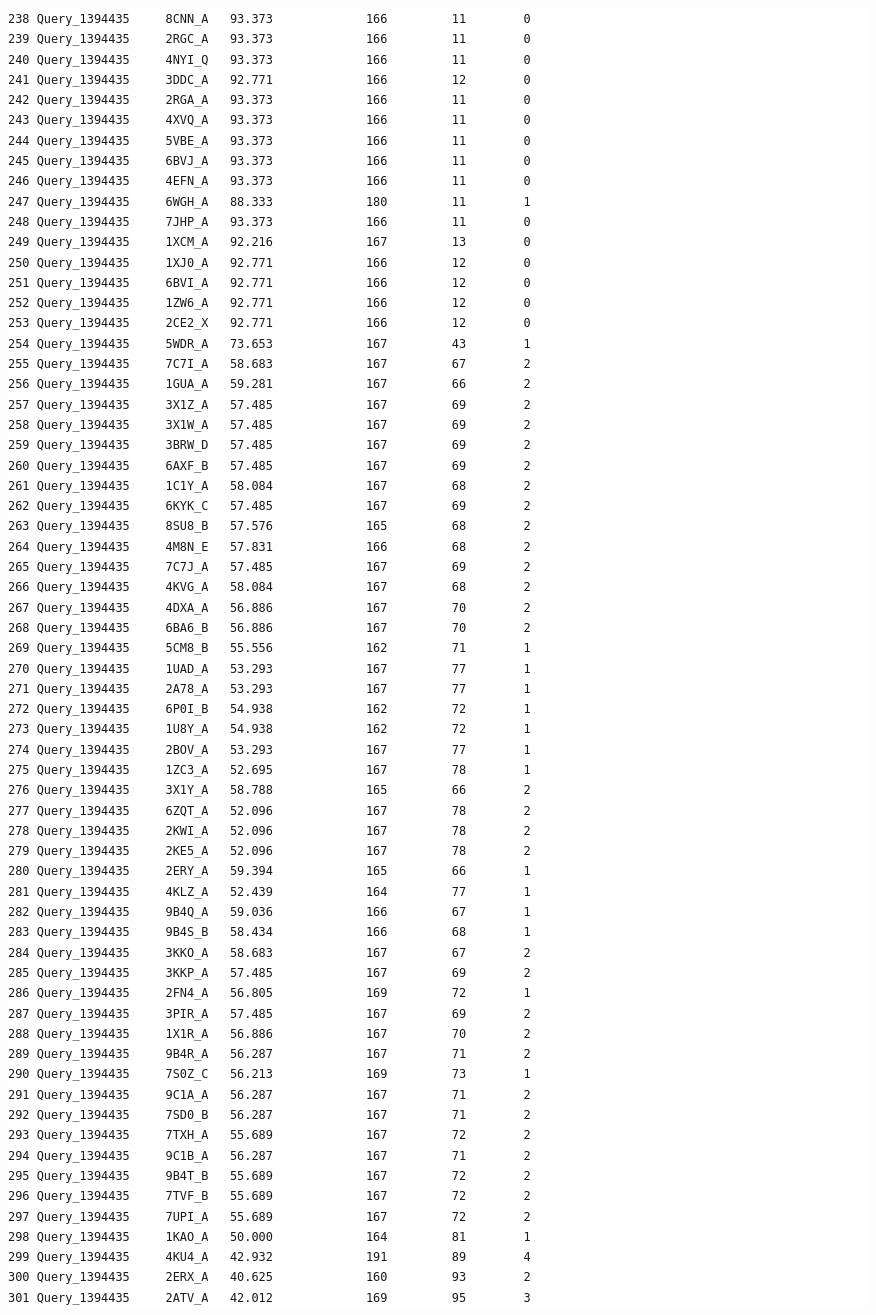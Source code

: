     238 Query_1394435     8CNN_A   93.373             166         11        0
    239 Query_1394435     2RGC_A   93.373             166         11        0
    240 Query_1394435     4NYI_Q   93.373             166         11        0
    241 Query_1394435     3DDC_A   92.771             166         12        0
    242 Query_1394435     2RGA_A   93.373             166         11        0
    243 Query_1394435     4XVQ_A   93.373             166         11        0
    244 Query_1394435     5VBE_A   93.373             166         11        0
    245 Query_1394435     6BVJ_A   93.373             166         11        0
    246 Query_1394435     4EFN_A   93.373             166         11        0
    247 Query_1394435     6WGH_A   88.333             180         11        1
    248 Query_1394435     7JHP_A   93.373             166         11        0
    249 Query_1394435     1XCM_A   92.216             167         13        0
    250 Query_1394435     1XJ0_A   92.771             166         12        0
    251 Query_1394435     6BVI_A   92.771             166         12        0
    252 Query_1394435     1ZW6_A   92.771             166         12        0
    253 Query_1394435     2CE2_X   92.771             166         12        0
    254 Query_1394435     5WDR_A   73.653             167         43        1
    255 Query_1394435     7C7I_A   58.683             167         67        2
    256 Query_1394435     1GUA_A   59.281             167         66        2
    257 Query_1394435     3X1Z_A   57.485             167         69        2
    258 Query_1394435     3X1W_A   57.485             167         69        2
    259 Query_1394435     3BRW_D   57.485             167         69        2
    260 Query_1394435     6AXF_B   57.485             167         69        2
    261 Query_1394435     1C1Y_A   58.084             167         68        2
    262 Query_1394435     6KYK_C   57.485             167         69        2
    263 Query_1394435     8SU8_B   57.576             165         68        2
    264 Query_1394435     4M8N_E   57.831             166         68        2
    265 Query_1394435     7C7J_A   57.485             167         69        2
    266 Query_1394435     4KVG_A   58.084             167         68        2
    267 Query_1394435     4DXA_A   56.886             167         70        2
    268 Query_1394435     6BA6_B   56.886             167         70        2
    269 Query_1394435     5CM8_B   55.556             162         71        1
    270 Query_1394435     1UAD_A   53.293             167         77        1
    271 Query_1394435     2A78_A   53.293             167         77        1
    272 Query_1394435     6P0I_B   54.938             162         72        1
    273 Query_1394435     1U8Y_A   54.938             162         72        1
    274 Query_1394435     2BOV_A   53.293             167         77        1
    275 Query_1394435     1ZC3_A   52.695             167         78        1
    276 Query_1394435     3X1Y_A   58.788             165         66        2
    277 Query_1394435     6ZQT_A   52.096             167         78        2
    278 Query_1394435     2KWI_A   52.096             167         78        2
    279 Query_1394435     2KE5_A   52.096             167         78        2
    280 Query_1394435     2ERY_A   59.394             165         66        1
    281 Query_1394435     4KLZ_A   52.439             164         77        1
    282 Query_1394435     9B4Q_A   59.036             166         67        1
    283 Query_1394435     9B4S_B   58.434             166         68        1
    284 Query_1394435     3KKO_A   58.683             167         67        2
    285 Query_1394435     3KKP_A   57.485             167         69        2
    286 Query_1394435     2FN4_A   56.805             169         72        1
    287 Query_1394435     3PIR_A   57.485             167         69        2
    288 Query_1394435     1X1R_A   56.886             167         70        2
    289 Query_1394435     9B4R_A   56.287             167         71        2
    290 Query_1394435     7S0Z_C   56.213             169         73        1
    291 Query_1394435     9C1A_A   56.287             167         71        2
    292 Query_1394435     7SD0_B   56.287             167         71        2
    293 Query_1394435     7TXH_A   55.689             167         72        2
    294 Query_1394435     9C1B_A   56.287             167         71        2
    295 Query_1394435     9B4T_B   55.689             167         72        2
    296 Query_1394435     7TVF_B   55.689             167         72        2
    297 Query_1394435     7UPI_A   55.689             167         72        2
    298 Query_1394435     1KAO_A   50.000             164         81        1
    299 Query_1394435     4KU4_A   42.932             191         89        4
    300 Query_1394435     2ERX_A   40.625             160         93        2
    301 Query_1394435     2ATV_A   42.012             169         95        3